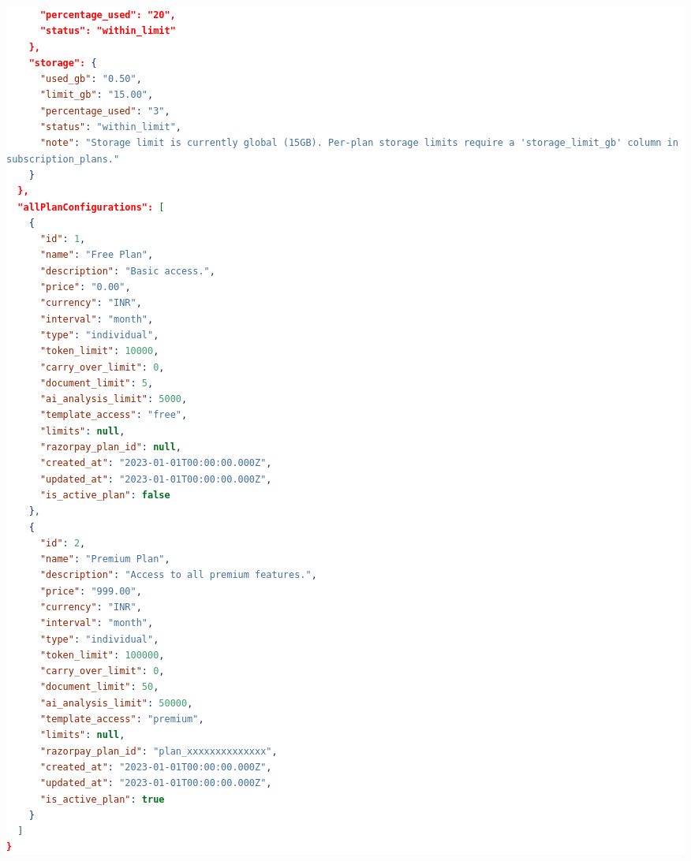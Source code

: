 ```json
      "percentage_used": "20",
      "status": "within_limit"
    },
    "storage": {
      "used_gb": "0.50",
      "limit_gb": "15.00",
      "percentage_used": "3",
      "status": "within_limit",
      "note": "Storage limit is currently global (15GB). Per-plan storage limits require a 'storage_limit_gb' column in subscription_plans."
    }
  },
  "allPlanConfigurations": [
    {
      "id": 1,
      "name": "Free Plan",
      "description": "Basic access.",
      "price": "0.00",
      "currency": "INR",
      "interval": "month",
      "type": "individual",
      "token_limit": 10000,
      "carry_over_limit": 0,
      "document_limit": 5,
      "ai_analysis_limit": 5000,
      "template_access": "free",
      "limits": null,
      "razorpay_plan_id": null,
      "created_at": "2023-01-01T00:00:00.000Z",
      "updated_at": "2023-01-01T00:00:00.000Z",
      "is_active_plan": false
    },
    {
      "id": 2,
      "name": "Premium Plan",
      "description": "Access to all premium features.",
      "price": "999.00",
      "currency": "INR",
      "interval": "month",
      "type": "individual",
      "token_limit": 100000,
      "carry_over_limit": 0,
      "document_limit": 50,
      "ai_analysis_limit": 50000,
      "template_access": "premium",
      "limits": null,
      "razorpay_plan_id": "plan_xxxxxxxxxxxxxx",
      "created_at": "2023-01-01T00:00:00.000Z",
      "updated_at": "2023-01-01T00:00:00.000Z",
      "is_active_plan": true
    }
  ]
}
```
